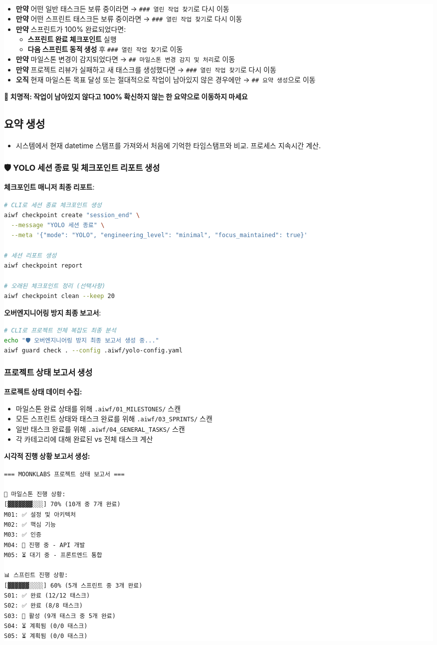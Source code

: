 - **만약** 어떤 일반 태스크든 보류 중이라면 → `### 열린 작업 찾기`로 다시 이동
- **만약** 어떤 스프린트 태스크든 보류 중이라면 → `### 열린 작업 찾기`로 다시 이동
- **만약** 스프린트가 100% 완료되었다면:
  - **스프린트 완료 체크포인트** 실행
  - **다음 스프린트 동적 생성** 후 `### 열린 작업 찾기`로 이동
- **만약** 마일스톤 변경이 감지되었다면 → `## 마일스톤 변경 감지 및 처리`로 이동
- **만약** 프로젝트 리뷰가 실패하고 새 태스크를 생성했다면 → `### 열린 작업 찾기`로 다시 이동
- **오직** 현재 마일스톤 목표 달성 또는 절대적으로 작업이 남아있지 않은 경우에만 → `## 요약 생성`으로 이동

**🚨 치명적: 작업이 남아있지 않다고 100% 확신하지 않는 한 요약으로 이동하지 마세요**

## 요약 생성

- 시스템에서 현재 datetime 스탬프를 가져와서 처음에 기억한 타임스탬프와 비교. 프로세스 지속시간 계산.

### 🛡️ YOLO 세션 종료 및 체크포인트 리포트 생성

**체크포인트 매니저 최종 리포트**:
```bash
# CLI로 세션 종료 체크포인트 생성
aiwf checkpoint create "session_end" \
  --message "YOLO 세션 종료" \
  --meta '{"mode": "YOLO", "engineering_level": "minimal", "focus_maintained": true}'

# 세션 리포트 생성
aiwf checkpoint report

# 오래된 체크포인트 정리 (선택사항)
aiwf checkpoint clean --keep 20
```

**오버엔지니어링 방지 최종 보고서**:
```bash
# CLI로 프로젝트 전체 복잡도 최종 분석
echo "🛡️ 오버엔지니어링 방지 최종 보고서 생성 중..."
aiwf guard check . --config .aiwf/yolo-config.yaml
```

### 프로젝트 상태 보고서 생성

**프로젝트 상태 데이터 수집:**

- 마일스톤 완료 상태를 위해 `.aiwf/01_MILESTONES/` 스캔
- 모든 스프린트 상태와 태스크 완료를 위해 `.aiwf/03_SPRINTS/` 스캔
- 일반 태스크 완료를 위해 `.aiwf/04_GENERAL_TASKS/` 스캔
- 각 카테고리에 대해 완료된 vs 전체 태스크 계산

**시각적 진행 상황 보고서 생성:**

```
=== MOONKLABS 프로젝트 상태 보고서 ===

🎯 마일스톤 진행 상황:
[▓▓▓▓▓▓▓░░░] 70% (10개 중 7개 완료)
M01: ✅ 설정 및 아키텍처
M02: ✅ 핵심 기능
M03: ✅ 인증
M04: 🔄 진행 중 - API 개발
M05: ⏳ 대기 중 - 프론트엔드 통합

📊 스프린트 진행 상황:
[▓▓▓▓▓▓░░░░] 60% (5개 스프린트 중 3개 완료)
S01: ✅ 완료 (12/12 태스크)
S02: ✅ 완료 (8/8 태스크)
S03: 🔄 활성 (9개 태스크 중 5개 완료)
S04: ⏳ 계획됨 (0/0 태스크)
S05: ⏳ 계획됨 (0/0 태스크)
```